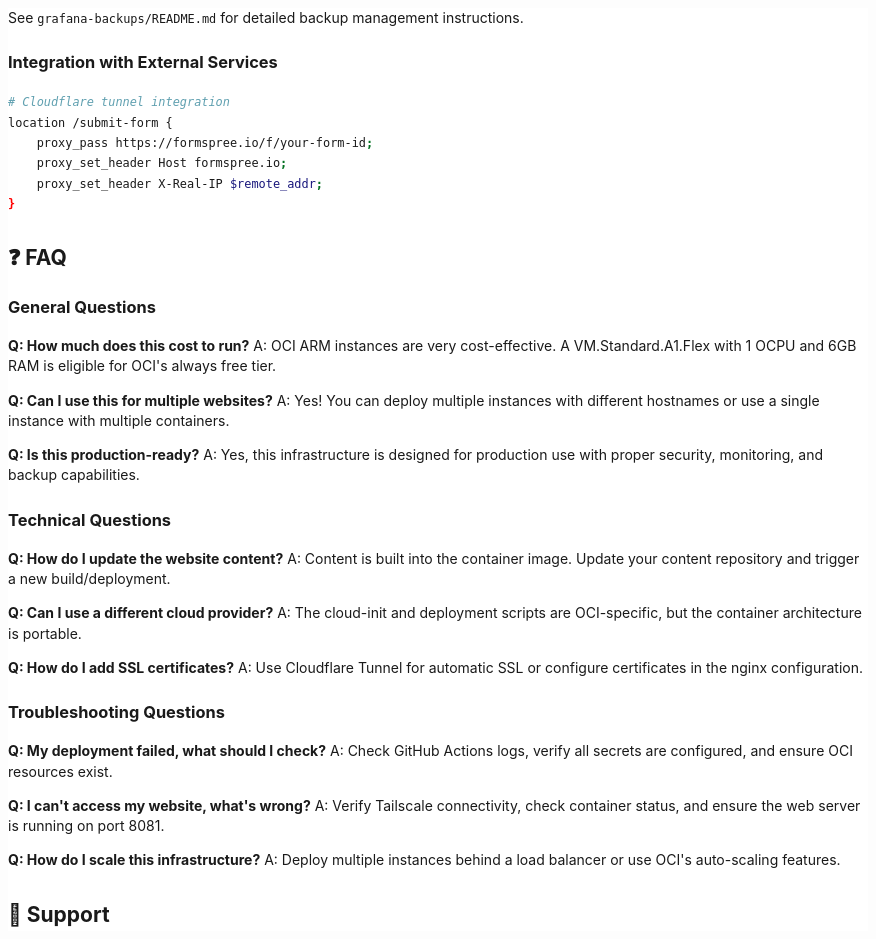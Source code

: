 See `grafana-backups/README.md` for detailed backup management instructions.

### Integration with External Services

```bash
# Cloudflare tunnel integration
location /submit-form {
    proxy_pass https://formspree.io/f/your-form-id;
    proxy_set_header Host formspree.io;
    proxy_set_header X-Real-IP $remote_addr;
}
```

## ❓ FAQ

### General Questions

**Q: How much does this cost to run?**
A: OCI ARM instances are very cost-effective. A VM.Standard.A1.Flex with 1 OCPU and 6GB RAM is eligible for OCI's always free tier.

**Q: Can I use this for multiple websites?**
A: Yes! You can deploy multiple instances with different hostnames or use a single instance with multiple containers.

**Q: Is this production-ready?**
A: Yes, this infrastructure is designed for production use with proper security, monitoring, and backup capabilities.

### Technical Questions

**Q: How do I update the website content?**
A: Content is built into the container image. Update your content repository and trigger a new build/deployment.

**Q: Can I use a different cloud provider?**
A: The cloud-init and deployment scripts are OCI-specific, but the container architecture is portable.

**Q: How do I add SSL certificates?**
A: Use Cloudflare Tunnel for automatic SSL or configure certificates in the nginx configuration.

### Troubleshooting Questions

**Q: My deployment failed, what should I check?**
A: Check GitHub Actions logs, verify all secrets are configured, and ensure OCI resources exist.

**Q: I can't access my website, what's wrong?**
A: Verify Tailscale connectivity, check container status, and ensure the web server is running on port 8081.

**Q: How do I scale this infrastructure?**
A: Deploy multiple instances behind a load balancer or use OCI's auto-scaling features.

## 🤝 Support

